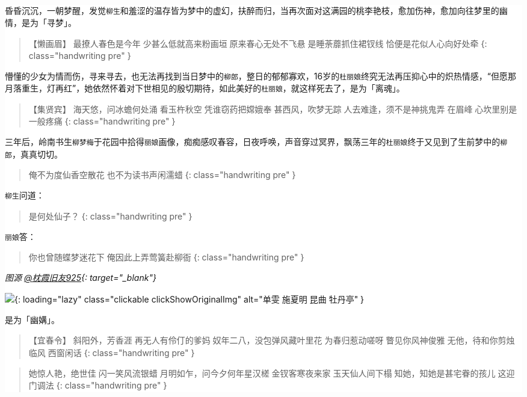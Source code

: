 昏昏沉沉，一朝梦醒，发觉`柳生`和羞涩的温存皆为梦中的虚幻，扶醉而归，当再次面对这满园的桃李艳枝，愈加伤神，愈加向往梦里的幽情，是为「寻梦」。

> 【懒画眉】
最撩人春色是今年
少甚么低就高来粉画垣
原来春心无处不飞悬
是睡荼蘼抓住裙钗线
恰便是花似人心向好处牵
{: class="handwriting pre" }

懵懂的少女为情而伤，寻来寻去，也无法再找到当日梦中的`柳郎`，整日的郁郁寡欢，16岁的`杜丽娘`终究无法再压抑心中的炽热情感，“但愿那月落重生，灯再红”，她依然怀着对下世相见的殷切期待，如此美好的`杜丽娘`，就这样死去了，是为「离魂」。

> 【集贤宾】
海天悠，问冰蟾何处涌
看玉杵秋空
凭谁窃药把嫦娥奉
甚西风，吹梦无踪
人去难逢，须不是神挑鬼弄
在眉峰
心坎里别是一般疼痛
{: class="handwriting pre" }

三年后，岭南书生`柳梦梅`于花园中拾得`丽娘`画像，痴痴感叹春容，日夜呼唤，声音穿过冥界，飘荡三年的`杜丽娘`终于又见到了生前梦中的`柳郎`，真真切切。

> 俺不为度仙香空散花
也不为读书声闲濡蜡
{: class="handwriting pre" }

`柳生`问道：

> 是何处仙子？
{: class="handwriting pre" }

`丽娘`答：

> 你也曾随蝶梦迷花下
俺因此上弄莺簧赴柳衙
{: class="handwriting pre" }

*图源 [@枕霞旧友925](https://weibo.com/u/2393498023){: target="_blank"}*

![](https://apqx.oss-cn-hangzhou.aliyuncs.com/blog/20190518/kunqv_mudanting_yougou_thumb.jpg){: loading="lazy" class="clickable clickShowOriginalImg" alt="单雯 施夏明 昆曲 牡丹亭" }

是为「幽媾」。

> 【宜春令】
斜阳外，芳香涯
再无人有伶仃的爹妈
奴年二八，没包弹风藏叶里花
为春归惹动嗟呀
瞥见你风神俊雅
无他，待和你剪烛临风
西窗闲话
{: class="handwriting pre" }

> 她惊人艳，绝世佳
闪一笑风流银蜡
月明如乍，问今夕何年星汉槎
金钗客寒夜来家
玉天仙人间下榻
知她，知她是甚宅眷的孩儿
这迎门调法
{: class="handwriting pre" }
